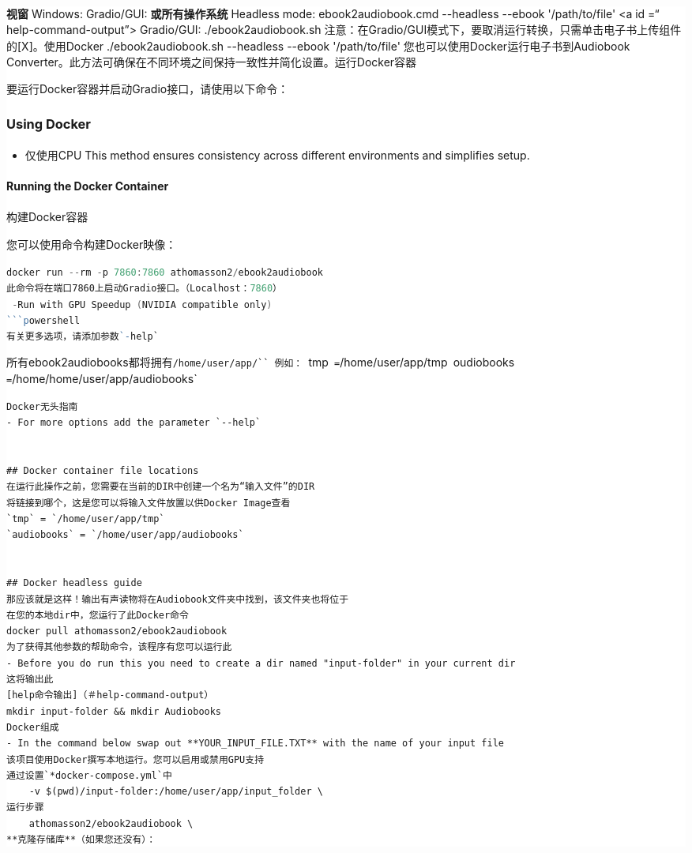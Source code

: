 **视窗**
Windows:
    Gradio/GUI:
**或所有操作系统**
    Headless mode:
    ebook2audiobook.cmd --headless --ebook '/path/to/file'
<a id =“ help-command-output”> </a>
    Gradio/GUI:
    ./ebook2audiobook.sh
注意：在Gradio/GUI模式下，要取消运行转换，只需单击电子书上传组件的[X]。使用Docker
    ./ebook2audiobook.sh --headless --ebook '/path/to/file'
您也可以使用Docker运行电子书到Audiobook Converter。此方法可确保在不同环境之间保持一致性并简化设置。运行Docker容器

要运行Docker容器并启动Gradio接口，请使用以下命令：

### Using Docker
 - 仅使用CPU
This method ensures consistency across different environments and simplifies setup.


#### Running the Docker Container
构建Docker容器

您可以使用命令构建Docker映像：
```powershell
docker run --rm -p 7860:7860 athomasson2/ebook2audiobook
此命令将在端口7860上启动Gradio接口。（Localhost：7860）
 -Run with GPU Speedup (NVIDIA compatible only)
```powershell
有关更多选项，请添加参数`-help`
```


所有ebook2audiobooks都将拥有`/home/user/app/``
例如：
`tmp` =`/home/user/app/tmp`
`oudiobooks` =`/home/home/user/app/audiobooks`
```
Docker无头指南
- For more options add the parameter `--help`


## Docker container file locations
在运行此操作之前，您需要在当前的DIR中创建一个名为“输入文件”的DIR
将链接到哪个，这是您可以将输入文件放置以供Docker Image查看
`tmp` = `/home/user/app/tmp`
`audiobooks` = `/home/user/app/audiobooks`


## Docker headless guide
那应该就是这样！输出有声读物将在Audiobook文件夹中找到，该文件夹也将位于
在您的本地dir中，您运行了此Docker命令
docker pull athomasson2/ebook2audiobook
为了获得其他参数的帮助命令，该程序有您可以运行此
- Before you do run this you need to create a dir named "input-folder" in your current dir
这将输出此 
[help命令输出]（＃help-command-output）
mkdir input-folder && mkdir Audiobooks
Docker组成
- In the command below swap out **YOUR_INPUT_FILE.TXT** with the name of your input file 
该项目使用Docker撰写本地运行。您可以启用或禁用GPU支持 
通过设置`*docker-compose.yml`中
    -v $(pwd)/input-folder:/home/user/app/input_folder \
运行步骤
    athomasson2/ebook2audiobook \
**克隆存储库**（如果您还没有）：
```